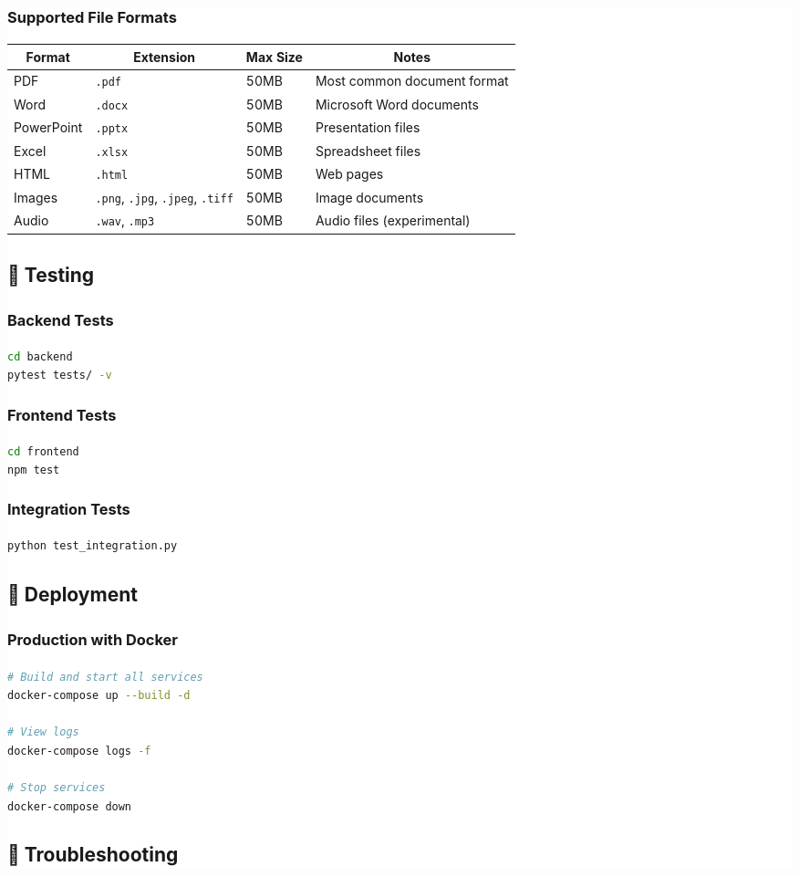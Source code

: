 ### Supported File Formats

| Format | Extension | Max Size | Notes |
|--------|-----------|----------|-------|
| PDF | `.pdf` | 50MB | Most common document format |
| Word | `.docx` | 50MB | Microsoft Word documents |
| PowerPoint | `.pptx` | 50MB | Presentation files |
| Excel | `.xlsx` | 50MB | Spreadsheet files |
| HTML | `.html` | 50MB | Web pages |
| Images | `.png`, `.jpg`, `.jpeg`, `.tiff` | 50MB | Image documents |
| Audio | `.wav`, `.mp3` | 50MB | Audio files (experimental) |

## 🧪 Testing

### Backend Tests
```bash
cd backend
pytest tests/ -v
```

### Frontend Tests
```bash
cd frontend
npm test
```

### Integration Tests
```bash
python test_integration.py
```

## 🚀 Deployment

### Production with Docker
```bash
# Build and start all services
docker-compose up --build -d

# View logs
docker-compose logs -f

# Stop services
docker-compose down
```

## 🔧 Troubleshooting
